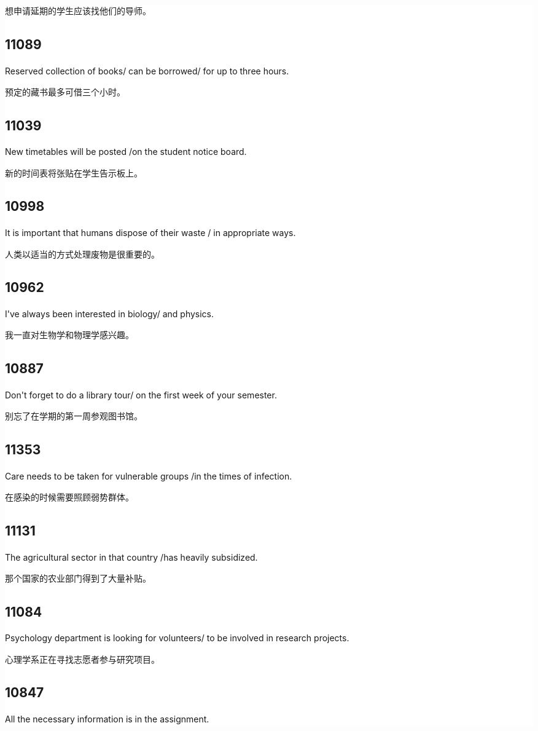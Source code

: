 想申请延期的学生应该找他们的导师。


## 11089
 Reserved collection of books/ can be borrowed/ for up to three hours.

预定的藏书最多可借三个小时。


## 11039
 New timetables will be posted /on the student notice board.

新的时间表将张贴在学生告示板上。


## 10998
 It is important that humans dispose of their waste / in appropriate ways.

人类以适当的方式处理废物是很重要的。


## 10962
 I've always been interested in biology/ and physics.

我一直对生物学和物理学感兴趣。


## 10887
Don't forget to do a library tour/ on the first week of your semester.

别忘了在学期的第一周参观图书馆。


## 11353
Care needs to be taken for vulnerable groups /in the times of infection.

在感染的时候需要照顾弱势群体。


## 11131
The agricultural sector in that country /has heavily subsidized.

那个国家的农业部门得到了大量补贴。


## 11084
Psychology department is looking for volunteers/ to be involved in research projects.

心理学系正在寻找志愿者参与研究项目。


## 10847
All the necessary information is in the assignment.
